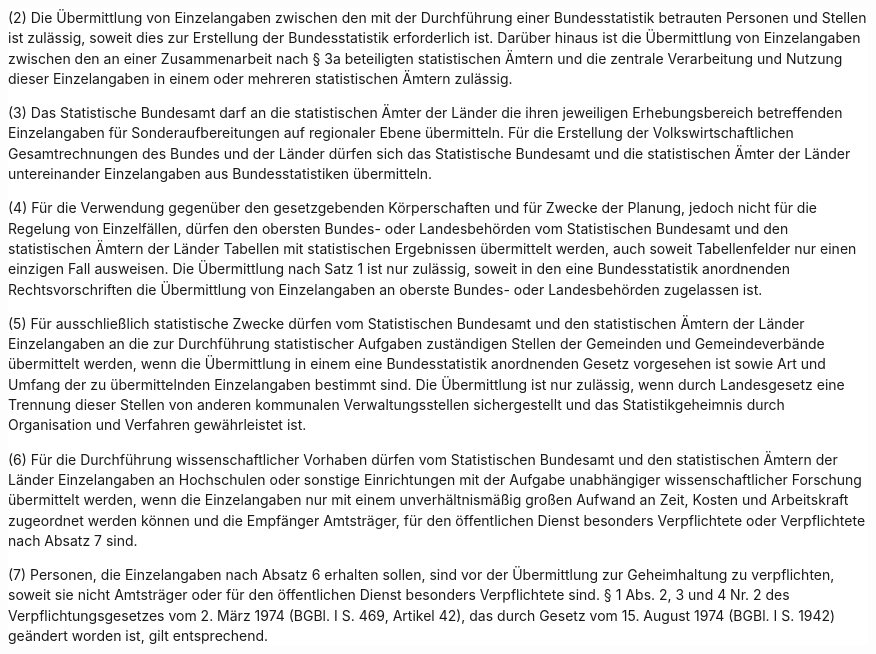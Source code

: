 (2) Die Übermittlung von Einzelangaben zwischen den mit der
Durchführung einer Bundesstatistik betrauten Personen und Stellen ist
zulässig, soweit dies zur Erstellung der Bundesstatistik erforderlich
ist. Darüber hinaus ist die Übermittlung von Einzelangaben zwischen
den an einer Zusammenarbeit nach § 3a beteiligten statistischen Ämtern
und die zentrale Verarbeitung und Nutzung dieser Einzelangaben in
einem oder mehreren statistischen Ämtern zulässig.

(3) Das Statistische Bundesamt darf an die statistischen Ämter der
Länder die ihren jeweiligen Erhebungsbereich betreffenden
Einzelangaben für Sonderaufbereitungen auf regionaler Ebene
übermitteln. Für die Erstellung der Volkswirtschaftlichen
Gesamtrechnungen des Bundes und der Länder dürfen sich das
Statistische Bundesamt und die statistischen Ämter der Länder
untereinander Einzelangaben aus Bundesstatistiken übermitteln.

(4) Für die Verwendung gegenüber den gesetzgebenden Körperschaften und
für Zwecke der Planung, jedoch nicht für die Regelung von
Einzelfällen, dürfen den obersten Bundes- oder Landesbehörden vom
Statistischen Bundesamt und den statistischen Ämtern der Länder
Tabellen mit statistischen Ergebnissen übermittelt werden, auch soweit
Tabellenfelder nur einen einzigen Fall ausweisen. Die Übermittlung
nach Satz 1 ist nur zulässig, soweit in den eine Bundesstatistik
anordnenden Rechtsvorschriften die Übermittlung von Einzelangaben an
oberste Bundes- oder Landesbehörden zugelassen ist.

(5) Für ausschließlich statistische Zwecke dürfen vom Statistischen
Bundesamt und den statistischen Ämtern der Länder Einzelangaben an die
zur Durchführung statistischer Aufgaben zuständigen Stellen der
Gemeinden und Gemeindeverbände übermittelt werden, wenn die
Übermittlung in einem eine Bundesstatistik anordnenden Gesetz
vorgesehen ist sowie Art und Umfang der zu übermittelnden
Einzelangaben bestimmt sind. Die Übermittlung ist nur zulässig, wenn
durch Landesgesetz eine Trennung dieser Stellen von anderen kommunalen
Verwaltungsstellen sichergestellt und das Statistikgeheimnis durch
Organisation und Verfahren gewährleistet ist.

(6) Für die Durchführung wissenschaftlicher Vorhaben dürfen vom
Statistischen Bundesamt und den statistischen Ämtern der Länder
Einzelangaben an Hochschulen oder sonstige Einrichtungen mit der
Aufgabe unabhängiger wissenschaftlicher Forschung übermittelt werden,
wenn die Einzelangaben nur mit einem unverhältnismäßig großen Aufwand
an Zeit, Kosten und Arbeitskraft zugeordnet werden können und die
Empfänger Amtsträger, für den öffentlichen Dienst besonders
Verpflichtete oder Verpflichtete nach Absatz 7 sind.

(7) Personen, die Einzelangaben nach Absatz 6 erhalten sollen, sind
vor der Übermittlung zur Geheimhaltung zu verpflichten, soweit sie
nicht Amtsträger oder für den öffentlichen Dienst besonders
Verpflichtete sind. § 1 Abs. 2, 3 und 4 Nr. 2 des
Verpflichtungsgesetzes vom 2. März 1974 (BGBl. I S. 469, Artikel 42),
das durch Gesetz vom 15. August 1974 (BGBl. I S. 1942) geändert worden
ist, gilt entsprechend.

